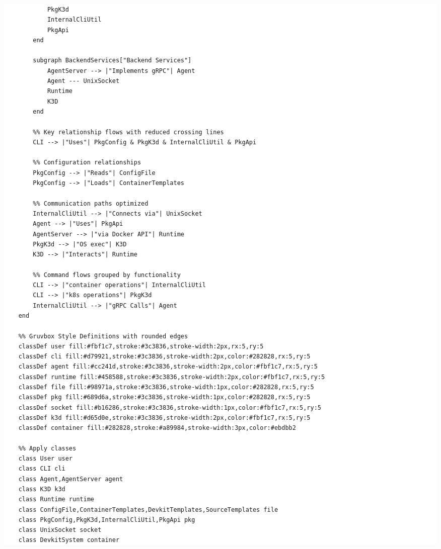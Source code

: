```mermaid
            PkgK3d
            InternalCliUtil
            PkgApi
        end

        subgraph BackendServices["Backend Services"]
            AgentServer --> |"Implements gRPC"| Agent
            Agent --- UnixSocket
            Runtime
            K3D
        end

        %% Key relationship flows with reduced crossing lines
        CLI --> |"Uses"| PkgConfig & PkgK3d & InternalCliUtil & PkgApi

        %% Configuration relationships
        PkgConfig --> |"Reads"| ConfigFile
        PkgConfig --> |"Loads"| ContainerTemplates

        %% Communication paths optimized
        InternalCliUtil --> |"Connects via"| UnixSocket
        Agent --> |"Uses"| PkgApi
        AgentServer --> |"via Docker API"| Runtime
        PkgK3d --> |"OS exec"| K3D
        K3D --> |"Interacts"| Runtime

        %% Command flows grouped by functionality
        CLI --> |"container operations"| InternalCliUtil
        CLI --> |"k8s operations"| PkgK3d
        InternalCliUtil --> |"gRPC Calls"| Agent
    end

    %% Gruvbox Style Definitions with rounded edges
    classDef user fill:#fbf1c7,stroke:#3c3836,stroke-width:2px,rx:5,ry:5
    classDef cli fill:#d79921,stroke:#3c3836,stroke-width:2px,color:#282828,rx:5,ry:5
    classDef agent fill:#cc241d,stroke:#3c3836,stroke-width:2px,color:#fbf1c7,rx:5,ry:5
    classDef runtime fill:#458588,stroke:#3c3836,stroke-width:2px,color:#fbf1c7,rx:5,ry:5
    classDef file fill:#98971a,stroke:#3c3836,stroke-width:1px,color:#282828,rx:5,ry:5
    classDef pkg fill:#689d6a,stroke:#3c3836,stroke-width:1px,color:#282828,rx:5,ry:5
    classDef socket fill:#b16286,stroke:#3c3836,stroke-width:1px,color:#fbf1c7,rx:5,ry:5
    classDef k3d fill:#d65d0e,stroke:#3c3836,stroke-width:2px,color:#fbf1c7,rx:5,ry:5
    classDef container fill:#282828,stroke:#a89984,stroke-width:3px,color:#ebdbb2

    %% Apply classes
    class User user
    class CLI cli
    class Agent,AgentServer agent
    class K3D k3d
    class Runtime runtime
    class ConfigFile,ContainerTemplates,DevkitTemplates,SourceTemplates file
    class PkgConfig,PkgK3d,InternalCliUtil,PkgApi pkg
    class UnixSocket socket
    class DevkitSystem container
```
